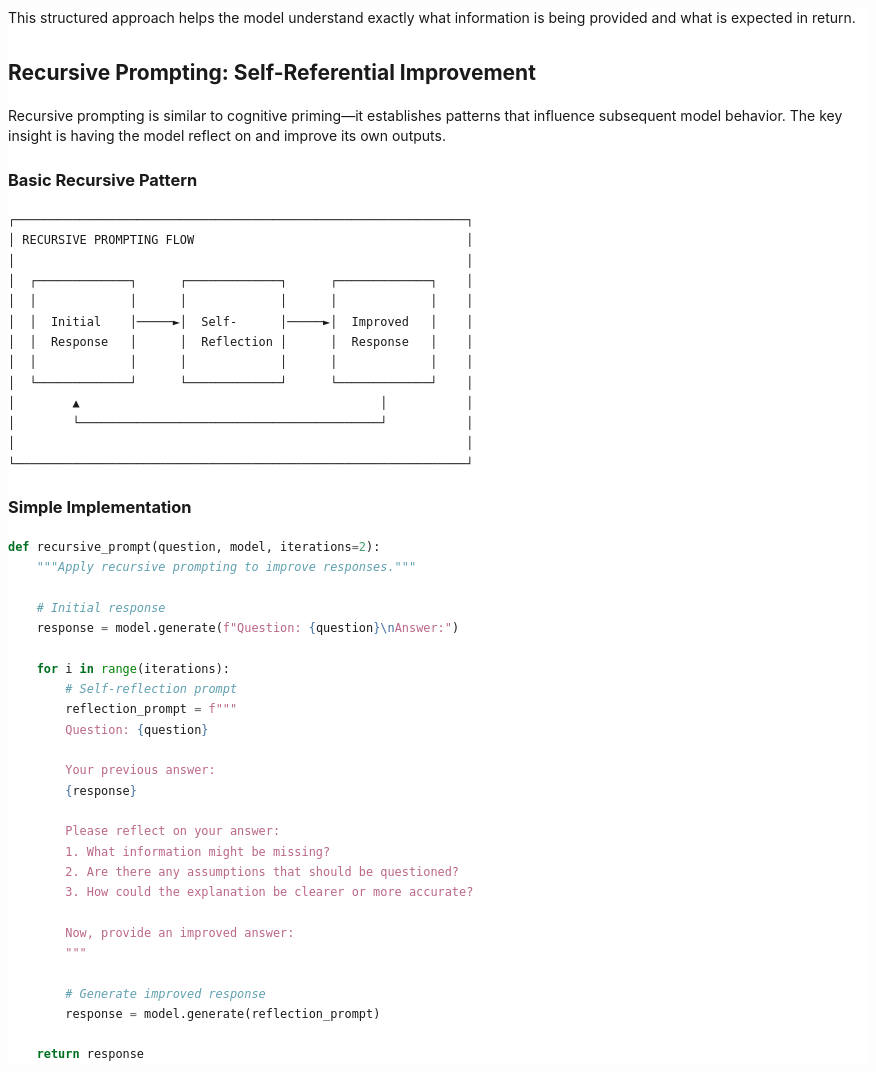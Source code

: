 
This structured approach helps the model understand exactly what information is being provided and what is expected in return.

## Recursive Prompting: Self-Referential Improvement

Recursive prompting is similar to cognitive priming—it establishes patterns that influence subsequent model behavior. The key insight is having the model reflect on and improve its own outputs.

### Basic Recursive Pattern

```
┌───────────────────────────────────────────────────────────────┐
│ RECURSIVE PROMPTING FLOW                                      │
│                                                               │
│  ┌─────────────┐      ┌─────────────┐      ┌─────────────┐    │
│  │             │      │             │      │             │    │
│  │  Initial    │─────►│  Self-      │─────►│  Improved   │    │
│  │  Response   │      │  Reflection │      │  Response   │    │
│  │             │      │             │      │             │    │
│  └─────────────┘      └─────────────┘      └─────────────┘    │
│        ▲                                          │           │
│        └──────────────────────────────────────────┘           │
│                                                               │
└───────────────────────────────────────────────────────────────┘
```

### Simple Implementation

```python
def recursive_prompt(question, model, iterations=2):
    """Apply recursive prompting to improve responses."""
    
    # Initial response
    response = model.generate(f"Question: {question}\nAnswer:")
    
    for i in range(iterations):
        # Self-reflection prompt
        reflection_prompt = f"""
        Question: {question}
        
        Your previous answer: 
        {response}
        
        Please reflect on your answer:
        1. What information might be missing?
        2. Are there any assumptions that should be questioned?
        3. How could the explanation be clearer or more accurate?
        
        Now, provide an improved answer:
        """
        
        # Generate improved response
        response = model.generate(reflection_prompt)
    
    return response
```
